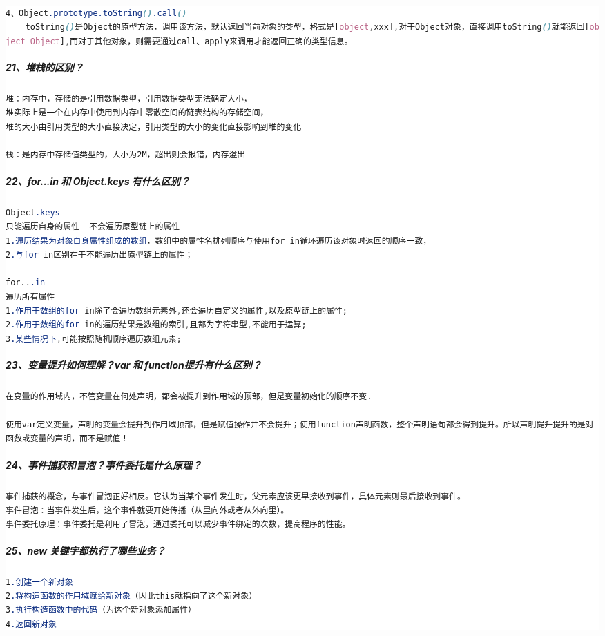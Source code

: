 ```css
4、Object.prototype.toString().call()
	toString()是Object的原型方法，调用该方法，默认返回当前对象的类型，格式是[object,xxx],对于Object对象，直接调用toString()就能返回[object Object],而对于其他对象，则需要通过call、apply来调用才能返回正确的类型信息。	
```



##### 21、堆栈的区别？

```css
堆：内存中，存储的是引用数据类型，引用数据类型无法确定大小，
堆实际上是一个在内存中使用到内存中零散空间的链表结构的存储空间，
堆的大小由引用类型的大小直接决定，引用类型的大小的变化直接影响到堆的变化

栈：是内存中存储值类型的，大小为2M，超出则会报错，内存溢出
```



##### 22、for...in 和 Object.keys 有什么区别？

```css
Object.keys 
只能遍历自身的属性  不会遍历原型链上的属性   
1.遍历结果为对象自身属性组成的数组，数组中的属性名排列顺序与使用for in循环遍历该对象时返回的顺序一致，
2.与for in区别在于不能遍历出原型链上的属性；

for...in 
遍历所有属性
1.作用于数组的for in除了会遍历数组元素外,还会遍历自定义的属性,以及原型链上的属性;
2.作用于数组的for in的遍历结果是数组的索引,且都为字符串型,不能用于运算;
3.某些情况下,可能按照随机顺序遍历数组元素;
```



##### 23、变量提升如何理解？var 和 function提升有什么区别？

```css
在变量的作用域内，不管变量在何处声明，都会被提升到作用域的顶部，但是变量初始化的顺序不变.

使用var定义变量，声明的变量会提升到作用域顶部，但是赋值操作并不会提升；使用function声明函数，整个声明语句都会得到提升。所以声明提升提升的是对函数或变量的声明，而不是赋值！

```



##### 24、事件捕获和冒泡？事件委托是什么原理？

```css
事件捕获的概念，与事件冒泡正好相反。它认为当某个事件发生时，父元素应该更早接收到事件，具体元素则最后接收到事件。
事件冒泡：当事件发生后，这个事件就要开始传播（从里向外或者从外向里）。
事件委托原理：事件委托是利用了冒泡，通过委托可以减少事件绑定的次数，提高程序的性能。
```



##### 25、new 关键字都执行了哪些业务？

```css
1.创建一个新对象
2.将构造函数的作用域赋给新对象（因此this就指向了这个新对象）
3.执行构造函数中的代码（为这个新对象添加属性）
4.返回新对象
```
